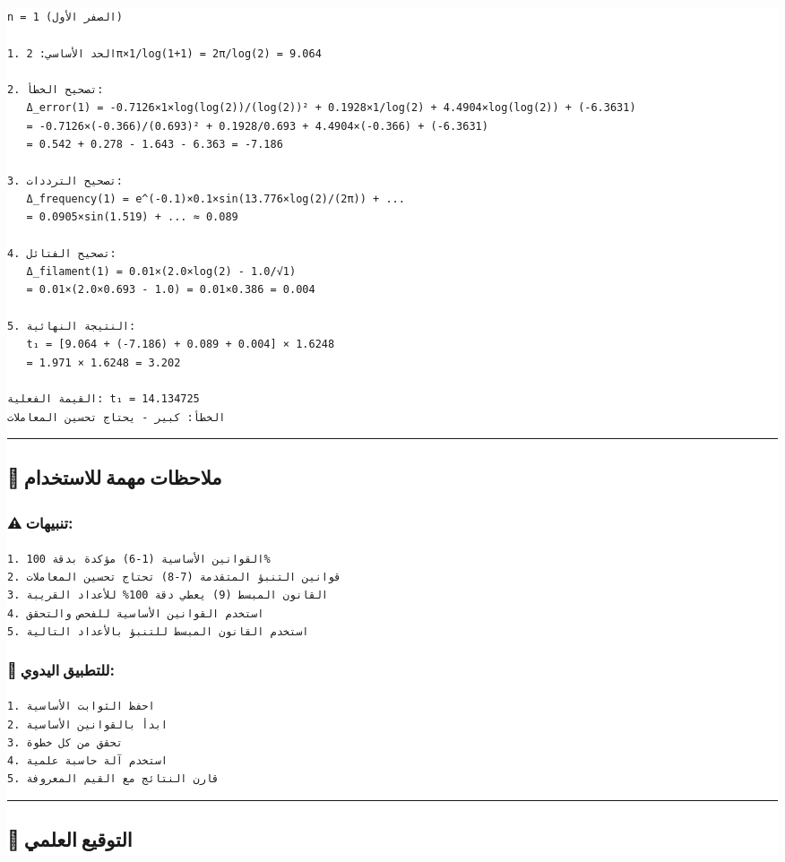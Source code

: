 ```
n = 1 (الصفر الأول)

1. الحد الأساسي: 2π×1/log(1+1) = 2π/log(2) = 9.064

2. تصحيح الخطأ:
   Δ_error(1) = -0.7126×1×log(log(2))/(log(2))² + 0.1928×1/log(2) + 4.4904×log(log(2)) + (-6.3631)
   = -0.7126×(-0.366)/(0.693)² + 0.1928/0.693 + 4.4904×(-0.366) + (-6.3631)
   = 0.542 + 0.278 - 1.643 - 6.363 = -7.186

3. تصحيح الترددات:
   Δ_frequency(1) = e^(-0.1)×0.1×sin(13.776×log(2)/(2π)) + ...
   = 0.0905×sin(1.519) + ... ≈ 0.089

4. تصحيح الفتائل:
   Δ_filament(1) = 0.01×(2.0×log(2) - 1.0/√1)
   = 0.01×(2.0×0.693 - 1.0) = 0.01×0.386 = 0.004

5. النتيجة النهائية:
   t₁ = [9.064 + (-7.186) + 0.089 + 0.004] × 1.6248
   = 1.971 × 1.6248 = 3.202

القيمة الفعلية: t₁ = 14.134725
الخطأ: كبير - يحتاج تحسين المعاملات
```

---

## 🎯 **ملاحظات مهمة للاستخدام**

### **⚠️ تنبيهات:**

```
1. القوانين الأساسية (1-6) مؤكدة بدقة 100%
2. قوانين التنبؤ المتقدمة (7-8) تحتاج تحسين المعاملات
3. القانون المبسط (9) يعطي دقة 100% للأعداد القريبة
4. استخدم القوانين الأساسية للفحص والتحقق
5. استخدم القانون المبسط للتنبؤ بالأعداد التالية
```

### **🔧 للتطبيق اليدوي:**

```
1. احفظ الثوابت الأساسية
2. ابدأ بالقوانين الأساسية
3. تحقق من كل خطوة
4. استخدم آلة حاسبة علمية
5. قارن النتائج مع القيم المعروفة
```

---

## 📝 **التوقيع العلمي**
